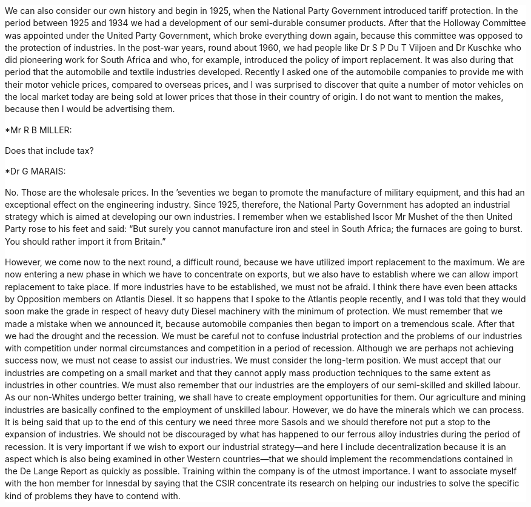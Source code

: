 <p>We can also consider our own history and begin in 1925, when the National Party Government introduced tariff protection. In the period between 1925 and 1934 we had a development of our semi-durable consumer products. After that the Holloway Committee was appointed under the United Party Government, which broke everything down again, because this committee was opposed to the protection of industries. In the post-war years, round about 1960, we had people like Dr S P Du T Viljoen and Dr Kuschke who did pioneering work for South Africa and who, for example, introduced the policy of import replacement. It was also during that period that the automobile and textile industries developed. Recently I asked one of the automobile companies to provide me with their motor vehicle prices, compared to overseas prices, and I was surprised to discover that quite a number of motor vehicles on the local market today are being sold at lower prices that those in their country of origin. I do not want to mention the makes, because then I would be advertising them.</p>

</speech>

<speech by="#miller">

<from>*Mr <person refersTo="hansard_za">R B MILLER</person>:</from>

<p>Does that include tax?</p>

</speech>

<speech by="#marais">

<from>*Dr <person refersTo="hansard_za">G MARAIS</person>:</from>

<p>No. Those are the wholesale prices. In the &#x2019;seventies we began to promote the manufacture of military equipment, and this had an exceptional effect on the engineering industry. Since 1925, therefore, the National Party Government has adopted an industrial strategy which is aimed at developing our own industries. I remember when we established Iscor Mr Mushet of the then United Party rose to his feet and said: &#x201C;But surely you cannot manufacture iron and steel in South Africa; the furnaces are going to burst. You should rather import it from Britain.&#x201D;</p>

<p>However, we come now to the next round, a difficult round, because we have utilized import replacement to the maximum. We are now entering a new phase in which we have to concentrate on exports, but we also have to establish where we can allow import replacement to take place. If more industries have to be established, we must not be afraid. I think there have even been attacks by Opposition members on Atlantis Diesel. It so happens that I spoke to the Atlantis people recently, and I was told that they would soon make the grade in respect of heavy duty Diesel machinery with the minimum of protection. We must remember that we made a mistake when we announced it, because automobile companies then began to import on a tremendous scale. After that we had the drought and the recession. We must be careful not to confuse industrial protection and the problems of our industries with competition under normal circumstances and competition in a period of recession. Although we are perhaps not <span class="col_6621-6622" refersTo="page_0643"/>achieving success now, we must not cease to assist our industries. We must consider the long-term position. We must accept that our industries are competing on a small market and that they cannot apply mass production techniques to the same extent as industries in other countries. We must also remember that our industries are the employers of our semi-skilled and skilled labour. As our non-Whites undergo better training, we shall have to create employment opportunities for them. Our agriculture and mining industries are basically confined to the employment of unskilled labour. However, we do have the minerals which we can process. It is being said that up to the end of this century we need three more Sasols and we should therefore not put a stop to the expansion of industries. We should not be discouraged by what has happened to our ferrous alloy industries during the period of recession. It is very important if we wish to export our industrial strategy&#x2014;and here I include decentralization because it is an aspect which is also being examined in other Western countries&#x2014;that we should implement the recommendations contained in the De Lange Report as quickly as possible. Training within the company is of the utmost importance. I want to associate myself with the hon member for Innesdal by saying that the CSIR concentrate its research on helping our industries to solve the specific kind of problems they have to contend with.</p>
